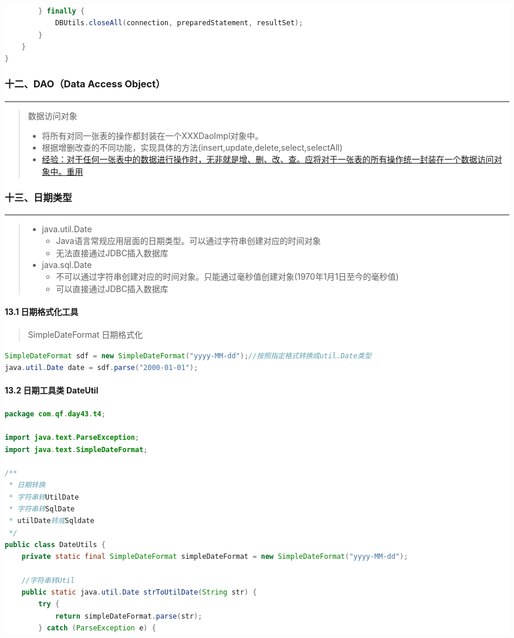 ```java
        } finally {
            DBUtils.closeAll(connection, preparedStatement, resultSet);
        }
    }
}

```



### 十二、DAO（Data Access Object）

------

> 数据访问对象
>
> - 将所有对同一张表的操作都封装在一个XXXDaoImpl对象中。
> - 根据增删改查的不同功能，实现具体的方法(insert,update,delete,select,selectAll)
> - [经验：对于任何一张表中的数据进行操作时，无非就是增、删、改、查。应将对于一张表的所有操作统一封装在一个数据访问对象中。重用]()





### 十三、日期类型

------

> - java.util.Date
>   - Java语言常规应用层面的日期类型。可以通过字符串创建对应的时间对象
>   - 无法直接通过JDBC插入数据库
> - java.sql.Date
>   - 不可以通过字符串创建对应的时间对象。只能通过毫秒值创建对象(1970年1月1日至今的毫秒值)
>   - 可以直接通过JDBC插入数据库



#### 13.1 日期格式化工具

> SimpleDateFormat   日期格式化

```java
SimpleDateFormat sdf = new SimpleDateFormat("yyyy-MM-dd");//按照指定格式转换成util.Date类型
java.util.Date date = sdf.parse("2000-01-01");
```



#### 13.2 日期工具类 DateUtil

```java
package com.qf.day43.t4;

import java.text.ParseException;
import java.text.SimpleDateFormat;

/**
 * 日期转换
 * 字符串转UtilDate
 * 字符串转SqlDate
 * utilDate转成Sqldate
 */
public class DateUtils {
    private static final SimpleDateFormat simpleDateFormat = new SimpleDateFormat("yyyy-MM-dd");

    //字符串转Util
    public static java.util.Date strToUtilDate(String str) {
        try {
            return simpleDateFormat.parse(str);
        } catch (ParseException e) {
```
